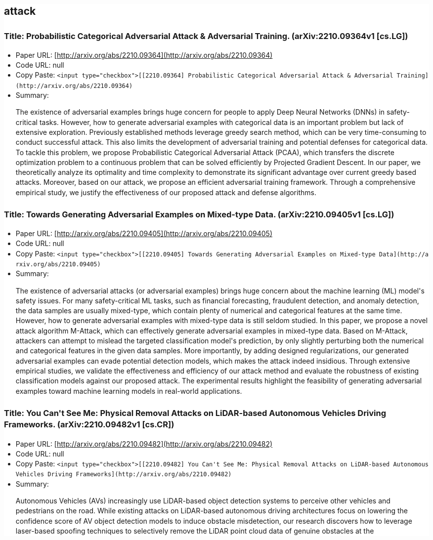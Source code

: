
## attack
### Title: Probabilistic Categorical Adversarial Attack & Adversarial Training. (arXiv:2210.09364v1 [cs.LG])
* Paper URL: [http://arxiv.org/abs/2210.09364](http://arxiv.org/abs/2210.09364)
* Code URL: null
* Copy Paste: `<input type="checkbox">[[2210.09364] Probabilistic Categorical Adversarial Attack & Adversarial Training](http://arxiv.org/abs/2210.09364)`
* Summary: <p>The existence of adversarial examples brings huge concern for people to apply
Deep Neural Networks (DNNs) in safety-critical tasks. However, how to generate
adversarial examples with categorical data is an important problem but lack of
extensive exploration. Previously established methods leverage greedy search
method, which can be very time-consuming to conduct successful attack. This
also limits the development of adversarial training and potential defenses for
categorical data. To tackle this problem, we propose Probabilistic Categorical
Adversarial Attack (PCAA), which transfers the discrete optimization problem to
a continuous problem that can be solved efficiently by Projected Gradient
Descent. In our paper, we theoretically analyze its optimality and time
complexity to demonstrate its significant advantage over current greedy based
attacks. Moreover, based on our attack, we propose an efficient adversarial
training framework. Through a comprehensive empirical study, we justify the
effectiveness of our proposed attack and defense algorithms.
</p>

### Title: Towards Generating Adversarial Examples on Mixed-type Data. (arXiv:2210.09405v1 [cs.LG])
* Paper URL: [http://arxiv.org/abs/2210.09405](http://arxiv.org/abs/2210.09405)
* Code URL: null
* Copy Paste: `<input type="checkbox">[[2210.09405] Towards Generating Adversarial Examples on Mixed-type Data](http://arxiv.org/abs/2210.09405)`
* Summary: <p>The existence of adversarial attacks (or adversarial examples) brings huge
concern about the machine learning (ML) model's safety issues. For many
safety-critical ML tasks, such as financial forecasting, fraudulent detection,
and anomaly detection, the data samples are usually mixed-type, which contain
plenty of numerical and categorical features at the same time. However, how to
generate adversarial examples with mixed-type data is still seldom studied. In
this paper, we propose a novel attack algorithm M-Attack, which can effectively
generate adversarial examples in mixed-type data. Based on M-Attack, attackers
can attempt to mislead the targeted classification model's prediction, by only
slightly perturbing both the numerical and categorical features in the given
data samples. More importantly, by adding designed regularizations, our
generated adversarial examples can evade potential detection models, which
makes the attack indeed insidious. Through extensive empirical studies, we
validate the effectiveness and efficiency of our attack method and evaluate the
robustness of existing classification models against our proposed attack. The
experimental results highlight the feasibility of generating adversarial
examples toward machine learning models in real-world applications.
</p>

### Title: You Can't See Me: Physical Removal Attacks on LiDAR-based Autonomous Vehicles Driving Frameworks. (arXiv:2210.09482v1 [cs.CR])
* Paper URL: [http://arxiv.org/abs/2210.09482](http://arxiv.org/abs/2210.09482)
* Code URL: null
* Copy Paste: `<input type="checkbox">[[2210.09482] You Can't See Me: Physical Removal Attacks on LiDAR-based Autonomous Vehicles Driving Frameworks](http://arxiv.org/abs/2210.09482)`
* Summary: <p>Autonomous Vehicles (AVs) increasingly use LiDAR-based object detection
systems to perceive other vehicles and pedestrians on the road. While existing
attacks on LiDAR-based autonomous driving architectures focus on lowering the
confidence score of AV object detection models to induce obstacle misdetection,
our research discovers how to leverage laser-based spoofing techniques to
selectively remove the LiDAR point cloud data of genuine obstacles at the